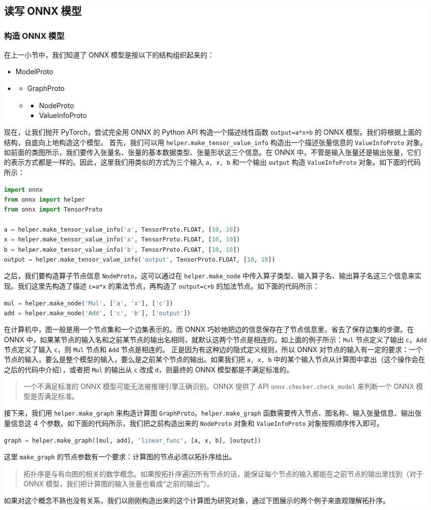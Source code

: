 ## 读写 ONNX 模型

### 构造 ONNX 模型


在上一小节中，我们知道了 ONNX 模型是按以下的结构组织起来的：

- ModelProto

- - GraphProto

  - - NodeProto
    - ValueInfoProto

现在，让我们抛开 PyTorch，尝试完全用 ONNX 的 Python API 构造一个描述线性函数 `output=a*x+b` 的 ONNX 模型。我们将根据上面的结构，自底向上地构造这个模型。
首先，我们可以用 `helper.make_tensor_value_info` 构造出一个描述张量信息的 `ValueInfoProto` 对象。如前面的类图所示，我们要传入张量名、张量的基本数据类型、张量形状这三个信息。在 ONNX 中，不管是输入张量还是输出张量，它们的表示方式都是一样的。因此，这里我们用类似的方式为三个输入 `a, x, b` 和一个输出 `output` 构造 `ValueInfoProto` 对象。如下面的代码所示：

```python
import onnx 
from onnx import helper 
from onnx import TensorProto 
 
a = helper.make_tensor_value_info('a', TensorProto.FLOAT, [10, 10]) 
x = helper.make_tensor_value_info('x', TensorProto.FLOAT, [10, 10]) 
b = helper.make_tensor_value_info('b', TensorProto.FLOAT, [10, 10]) 
output = helper.make_tensor_value_info('output', TensorProto.FLOAT, [10, 10]) 
```

之后，我们要构造算子节点信息 `NodeProto`，这可以通过在 `helper.make_node` 中传入算子类型、输入算子名、输出算子名这三个信息来实现。我们这里先构造了描述 `c=a*x` 的乘法节点，再构造了 `output=c+b` 的加法节点。如下面的代码所示：

```python
mul = helper.make_node('Mul', ['a', 'x'], ['c']) 
add = helper.make_node('Add', ['c', 'b'], ['output']) 
```

在计算机中，图一般是用一个节点集和一个边集表示的。而 ONNX 巧妙地把边的信息保存在了节点信息里，省去了保存边集的步骤。在 ONNX 中，如果某节点的输入名和之前某节点的输出名相同，就默认这两个节点是相连的。如上面的例子所示：`Mul` 节点定义了输出 `c`，`Add` 节点定义了输入 `c`，则 `Mul` 节点和 `Add` 节点是相连的。
正是因为有这种边的隐式定义规则，所以 ONNX 对节点的输入有一定的要求：一个节点的输入，要么是整个模型的输入，要么是之前某个节点的输出。如果我们把 `a, x, b` 中的某个输入节点从计算图中拿出（这个操作会在之后的代码中介绍），或者把 `Mul` 的输出从 `c` 改成 `d`，则最终的 ONNX 模型都是不满足标准的。

> 一个不满足标准的 ONNX 模型可能无法被推理引擎正确识别。ONNX 提供了 API `onnx.checker.check_model` 来判断一个 ONNX 模型是否满足标准。

接下来，我们用 `helper.make_graph` 来构造计算图 `GraphProto`。`helper.make_graph` 函数需要传入节点、图名称、输入张量信息、输出张量信息这 4 个参数。如下面的代码所示，我们把之前构造出来的 `NodeProto` 对象和 `ValueInfoProto` 对象按照顺序传入即可。

```python
graph = helper.make_graph([mul, add], 'linear_func', [a, x, b], [output]) 
```

这里 `make_graph` 的节点参数有一个要求：计算图的节点必须以拓扑序给出。

> 拓扑序是与有向图的相关的数学概念。如果按拓扑序遍历所有节点的话，能保证每个节点的输入都能在之前节点的输出里找到（对于 ONNX 模型，我们把计算图的输入张量也看成“之前的输出”）。

如果对这个概念不熟也没有关系，我们以刚刚构造出来的这个计算图为研究对象，通过下图展示的两个例子来直观理解拓扑序。
